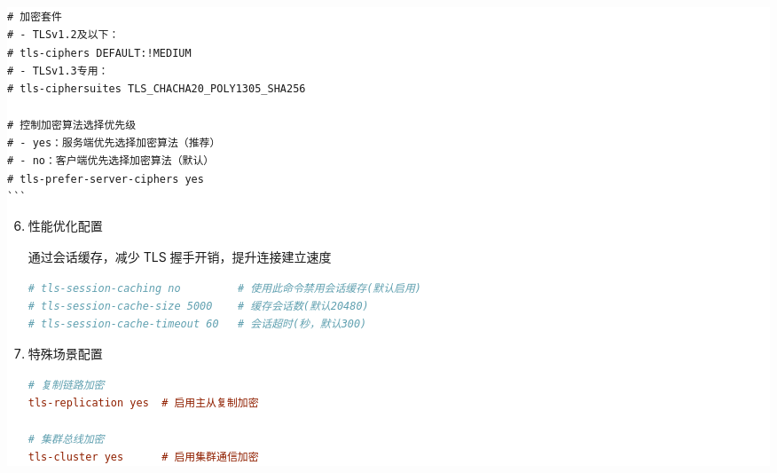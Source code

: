     # 加密套件
    # - TLSv1.2及以下：
    # tls-ciphers DEFAULT:!MEDIUM
    # - TLSv1.3专用：
    # tls-ciphersuites TLS_CHACHA20_POLY1305_SHA256

    # 控制加密算法选择优先级
    # - yes：服务端优先选择加密算法（推荐）
    # - no：客户端优先选择加密算法（默认）
    # tls-prefer-server-ciphers yes
    ```

6.  性能优化配置

    通过会话缓存，减少 TLS 握手开销，提升连接建立速度

    ```ini
    # tls-session-caching no         # 使用此命令禁用会话缓存(默认启用)
    # tls-session-cache-size 5000    # 缓存会话数(默认20480)
    # tls-session-cache-timeout 60   # 会话超时(秒，默认300)
    ```

7.  特殊场景配置

    ```ini
    # 复制链路加密
    tls-replication yes  # 启用主从复制加密

    # 集群总线加密
    tls-cluster yes      # 启用集群通信加密
    ```
